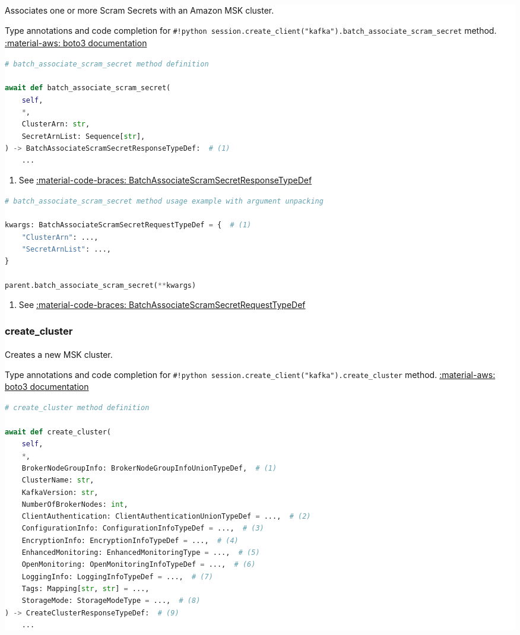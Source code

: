 Associates one or more Scram Secrets with an Amazon MSK cluster.

Type annotations and code completion for `#!python session.create_client("kafka").batch_associate_scram_secret` method.
[:material-aws: boto3 documentation](https://boto3.amazonaws.com/v1/documentation/api/latest/reference/services/kafka/client/batch_associate_scram_secret.html)

```python
# batch_associate_scram_secret method definition

await def batch_associate_scram_secret(
    self,
    *,
    ClusterArn: str,
    SecretArnList: Sequence[str],
) -> BatchAssociateScramSecretResponseTypeDef:  # (1)
    ...
```

1. See [:material-code-braces: BatchAssociateScramSecretResponseTypeDef](./type_defs.md#batchassociatescramsecretresponsetypedef) 


```python
# batch_associate_scram_secret method usage example with argument unpacking

kwargs: BatchAssociateScramSecretRequestTypeDef = {  # (1)
    "ClusterArn": ...,
    "SecretArnList": ...,
}

parent.batch_associate_scram_secret(**kwargs)
```

1. See [:material-code-braces: BatchAssociateScramSecretRequestTypeDef](./type_defs.md#batchassociatescramsecretrequesttypedef) 

### create\_cluster

Creates a new MSK cluster.

Type annotations and code completion for `#!python session.create_client("kafka").create_cluster` method.
[:material-aws: boto3 documentation](https://boto3.amazonaws.com/v1/documentation/api/latest/reference/services/kafka/client/create_cluster.html)

```python
# create_cluster method definition

await def create_cluster(
    self,
    *,
    BrokerNodeGroupInfo: BrokerNodeGroupInfoUnionTypeDef,  # (1)
    ClusterName: str,
    KafkaVersion: str,
    NumberOfBrokerNodes: int,
    ClientAuthentication: ClientAuthenticationUnionTypeDef = ...,  # (2)
    ConfigurationInfo: ConfigurationInfoTypeDef = ...,  # (3)
    EncryptionInfo: EncryptionInfoTypeDef = ...,  # (4)
    EnhancedMonitoring: EnhancedMonitoringType = ...,  # (5)
    OpenMonitoring: OpenMonitoringInfoTypeDef = ...,  # (6)
    LoggingInfo: LoggingInfoTypeDef = ...,  # (7)
    Tags: Mapping[str, str] = ...,
    StorageMode: StorageModeType = ...,  # (8)
) -> CreateClusterResponseTypeDef:  # (9)
    ...
```
